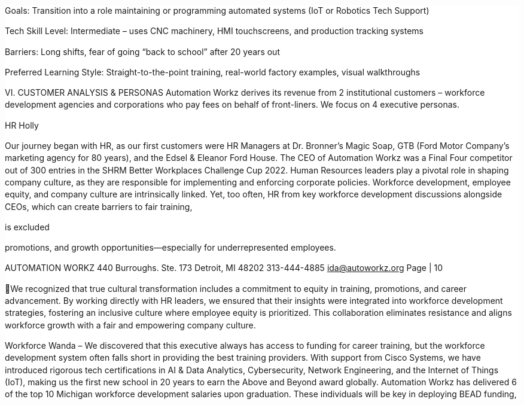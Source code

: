 Goals: Transition into a role maintaining or programming
automated systems (IoT or Robotics Tech Support)

Tech Skill Level: Intermediate – uses CNC machinery,
HMI touchscreens, and production tracking systems

Barriers: Long shifts, fear of going “back to school” after
20 years out

Preferred Learning Style: Straight-to-the-point training,
real-world factory examples, visual walkthroughs

VI.      CUSTOMER ANALYSIS & PERSONAS
Automation Workz derives its revenue from 2 institutional customers – workforce development agencies
and corporations who pay fees on behalf of front-liners. We focus on 4 executive personas.

HR Holly

Our  journey  began  with  HR,  as  our  first
customers  were  HR  Managers  at  Dr.
Bronner’s  Magic  Soap,  GTB  (Ford  Motor
Company’s  marketing  agency  for  80  years),
and the Edsel & Eleanor Ford House.
The  CEO  of  Automation  Workz  was  a  Final
Four  competitor  out  of  300  entries  in  the
SHRM  Better  Workplaces  Challenge  Cup
2022.  Human  Resources  leaders  play  a
pivotal  role  in  shaping  company  culture,  as
they  are  responsible  for  implementing  and
enforcing  corporate  policies.  Workforce
development, employee equity, and company
culture  are  intrinsically  linked.  Yet,  too  often,
HR
from  key  workforce
development  discussions  alongside  CEOs,
which  can  create  barriers  to  fair  training,

is  excluded

promotions, and growth opportunities—especially for underrepresented employees.

AUTOMATION WORKZ      440 Burroughs. Ste. 173     Detroit, MI 48202    313-444-4885         ida@autoworkz.org                   Page | 10

We recognized that true cultural transformation includes a commitment to equity in training, promotions,
and  career  advancement.  By  working  directly  with  HR  leaders,  we  ensured  that  their  insights  were
integrated into workforce development strategies, fostering an inclusive culture where employee equity
is  prioritized.  This  collaboration  eliminates  resistance  and  aligns  workforce  growth  with  a  fair  and
empowering company culture.

Workforce  Wanda  –  We  discovered  that  this
executive  always  has  access  to  funding  for  career
training,  but  the  workforce  development  system
often  falls  short  in  providing  the  best  training
providers.  With  support  from  Cisco  Systems,  we
have  introduced rigorous  tech  certifications  in  AI  &
Data Analytics, Cybersecurity, Network Engineering,
and the Internet of Things (IoT), making us the first
new  school  in  20  years  to  earn  the  Above  and
Beyond  award  globally.  Automation  Workz  has
delivered  6  of  the  top  10  Michigan  workforce
development  salaries  upon  graduation.  These
individuals  will  be  key  in  deploying  BEAD  funding,